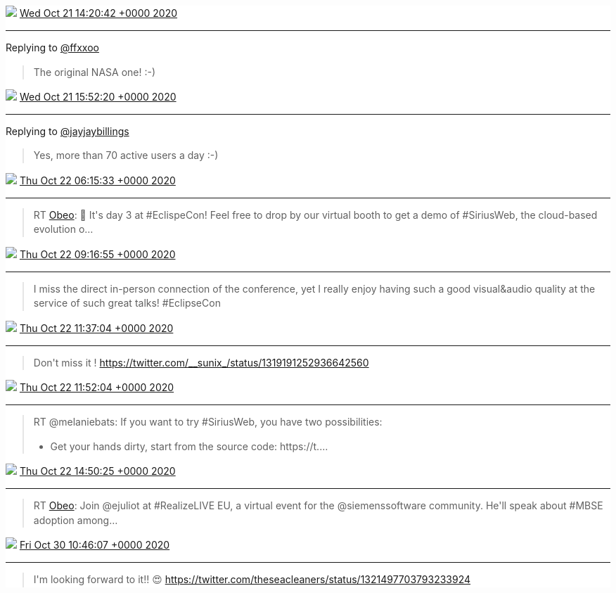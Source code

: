 <img src="{{ site.url }}/media/tweet.ico" width="12" /> [Wed Oct 21 14:20:42 +0000 2020](https://twitter.com/bruncedric/status/1318920148322045952)

----

Replying to [@ffxxoo](https://twitter.com/ffxxoo/status/1318907413165211651)

> The original NASA one! :-)

<img src="{{ site.url }}/media/tweet.ico" width="12" /> [Wed Oct 21 15:52:20 +0000 2020](https://twitter.com/bruncedric/status/1318943208290779137)

----

Replying to [@jayjaybillings](https://twitter.com/jayjaybillings/status/1319035915097038849)

> Yes, more than 70 active users a day :-)

<img src="{{ site.url }}/media/tweet.ico" width="12" /> [Thu Oct 22 06:15:33 +0000 2020](https://twitter.com/bruncedric/status/1319160445509488640)

----

> RT [Obeo](https://www.obeosoft.com/): 🚀 It's day 3 at #EclispeCon! Feel free to drop by our virtual booth to get a demo of #SiriusWeb, the cloud-based evolution o…

<img src="{{ site.url }}/media/tweet.ico" width="12" /> [Thu Oct 22 09:16:55 +0000 2020](https://twitter.com/bruncedric/status/1319206087652864002)

----

> I miss the direct in-person connection of the conference, yet I really enjoy having such a good visual&amp;audio quality at the service of such great talks! #EclipseCon

<img src="{{ site.url }}/media/tweet.ico" width="12" /> [Thu Oct 22 11:37:04 +0000 2020](https://twitter.com/bruncedric/status/1319241356355751936)

----

> Don't miss it ! https://twitter.com/__sunix_/status/1319191252936642560

<img src="{{ site.url }}/media/tweet.ico" width="12" /> [Thu Oct 22 11:52:04 +0000 2020](https://twitter.com/bruncedric/status/1319245132361846784)

----

> RT @melaniebats: If you want to try #SiriusWeb, you have two possibilities:
> * Get your hands dirty, start from the source code: 
> https://t.…

<img src="{{ site.url }}/media/tweet.ico" width="12" /> [Thu Oct 22 14:50:25 +0000 2020](https://twitter.com/bruncedric/status/1319290016384708609)

----

> RT [Obeo](https://www.obeosoft.com/): Join @ejuliot at #RealizeLIVE EU, a virtual event for the @siemenssoftware community. He'll speak about #MBSE adoption among…

<img src="{{ site.url }}/media/tweet.ico" width="12" /> [Fri Oct 30 10:46:07 +0000 2020](https://twitter.com/bruncedric/status/1322127638920658945)

----

> I'm looking forward to it!! 😍 https://twitter.com/theseacleaners/status/1321497703793233924
